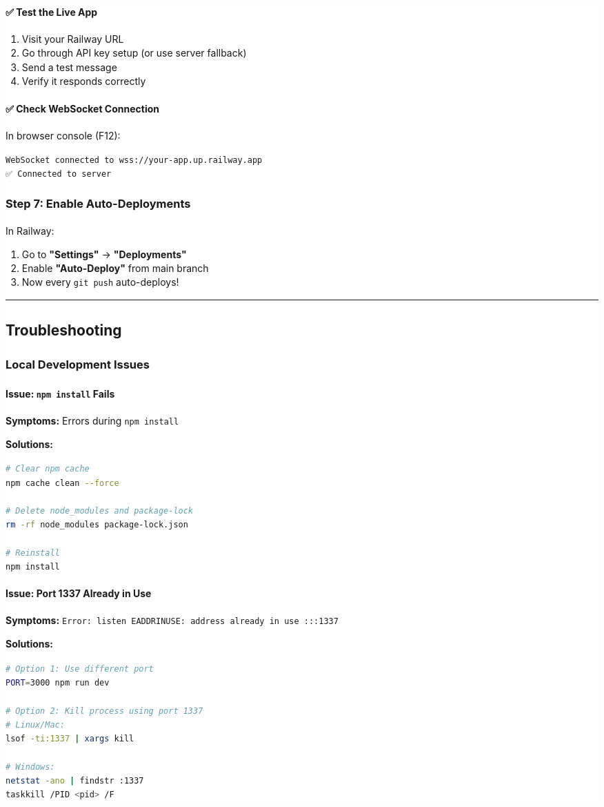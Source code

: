 #### ✅ Test the Live App

1. Visit your Railway URL
2. Go through API key setup (or use server fallback)
3. Send a test message
4. Verify it responds correctly

#### ✅ Check WebSocket Connection

In browser console (F12):
```
WebSocket connected to wss://your-app.up.railway.app
✅ Connected to server
```

### Step 7: Enable Auto-Deployments

In Railway:
1. Go to **"Settings"** → **"Deployments"**
2. Enable **"Auto-Deploy"** from main branch
3. Now every `git push` auto-deploys!

---

## Troubleshooting

### Local Development Issues

#### Issue: `npm install` Fails

**Symptoms:** Errors during `npm install`

**Solutions:**
```bash
# Clear npm cache
npm cache clean --force

# Delete node_modules and package-lock
rm -rf node_modules package-lock.json

# Reinstall
npm install
```

#### Issue: Port 1337 Already in Use

**Symptoms:** `Error: listen EADDRINUSE: address already in use :::1337`

**Solutions:**
```bash
# Option 1: Use different port
PORT=3000 npm run dev

# Option 2: Kill process using port 1337
# Linux/Mac:
lsof -ti:1337 | xargs kill

# Windows:
netstat -ano | findstr :1337
taskkill /PID <pid> /F
```
